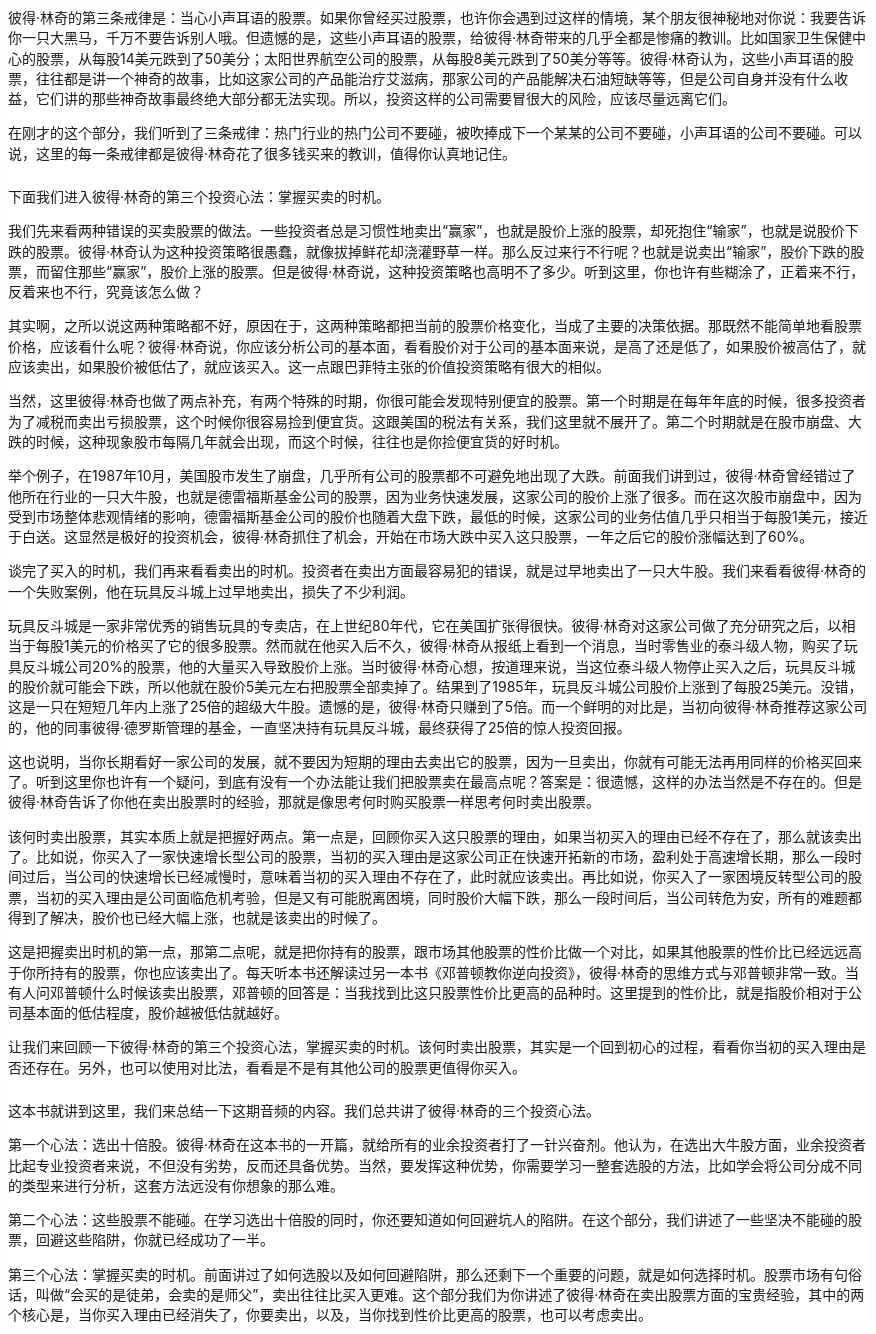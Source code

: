 彼得·林奇的第三条戒律是：当心小声耳语的股票。如果你曾经买过股票，也许你会遇到过这样的情境，某个朋友很神秘地对你说：我要告诉你一只大黑马，千万不要告诉别人哦。但遗憾的是，这些小声耳语的股票，给彼得·林奇带来的几乎全都是惨痛的教训。比如国家卫生保健中心的股票，从每股14美元跌到了50美分；太阳世界航空公司的股票，从每股8美元跌到了50美分等等。彼得·林奇认为，这些小声耳语的股票，往往都是讲一个神奇的故事，比如这家公司的产品能治疗艾滋病，那家公司的产品能解决石油短缺等等，但是公司自身并没有什么收益，它们讲的那些神奇故事最终绝大部分都无法实现。所以，投资这样的公司需要冒很大的风险，应该尽量远离它们。

在刚才的这个部分，我们听到了三条戒律：热门行业的热门公司不要碰，被吹捧成下一个某某的公司不要碰，小声耳语的公司不要碰。可以说，这里的每一条戒律都是彼得·林奇花了很多钱买来的教训，值得你认真地记住。

###   



下面我们进入彼得·林奇的第三个投资心法：掌握买卖的时机。

我们先来看两种错误的买卖股票的做法。一些投资者总是习惯性地卖出“赢家”，也就是股价上涨的股票，却死抱住“输家”，也就是说股价下跌的股票。彼得·林奇认为这种投资策略很愚蠢，就像拔掉鲜花却浇灌野草一样。那么反过来行不行呢？也就是说卖出“输家”，股价下跌的股票，而留住那些“赢家”，股价上涨的股票。但是彼得·林奇说，这种投资策略也高明不了多少。听到这里，你也许有些糊涂了，正着来不行，反着来也不行，究竟该怎么做？

其实啊，之所以说这两种策略都不好，原因在于，这两种策略都把当前的股票价格变化，当成了主要的决策依据。那既然不能简单地看股票价格，应该看什么呢？彼得·林奇说，你应该分析公司的基本面，看看股价对于公司的基本面来说，是高了还是低了，如果股价被高估了，就应该卖出，如果股价被低估了，就应该买入。这一点跟巴菲特主张的价值投资策略有很大的相似。

当然，这里彼得·林奇也做了两点补充，有两个特殊的时期，你很可能会发现特别便宜的股票。第一个时期是在每年年底的时候，很多投资者为了减税而卖出亏损股票，这个时候你很容易捡到便宜货。这跟美国的税法有关系，我们这里就不展开了。第二个时期就是在股市崩盘、大跌的时候，这种现象股市每隔几年就会出现，而这个时候，往往也是你捡便宜货的好时机。

举个例子，在1987年10月，美国股市发生了崩盘，几乎所有公司的股票都不可避免地出现了大跌。前面我们讲到过，彼得·林奇曾经错过了他所在行业的一只大牛股，也就是德雷福斯基金公司的股票，因为业务快速发展，这家公司的股价上涨了很多。而在这次股市崩盘中，因为受到市场整体悲观情绪的影响，德雷福斯基金公司的股价也随着大盘下跌，最低的时候，这家公司的业务估值几乎只相当于每股1美元，接近于白送。这显然是极好的投资机会，彼得·林奇抓住了机会，开始在市场大跌中买入这只股票，一年之后它的股价涨幅达到了60%。

谈完了买入的时机，我们再来看看卖出的时机。投资者在卖出方面最容易犯的错误，就是过早地卖出了一只大牛股。我们来看看彼得·林奇的一个失败案例，他在玩具反斗城上过早地卖出，损失了不少利润。

玩具反斗城是一家非常优秀的销售玩具的专卖店，在上世纪80年代，它在美国扩张得很快。彼得·林奇对这家公司做了充分研究之后，以相当于每股1美元的价格买了它的很多股票。然而就在他买入后不久，彼得·林奇从报纸上看到一个消息，当时零售业的泰斗级人物，购买了玩具反斗城公司20%的股票，他的大量买入导致股价上涨。当时彼得·林奇心想，按道理来说，当这位泰斗级人物停止买入之后，玩具反斗城的股价就可能会下跌，所以他就在股价5美元左右把股票全部卖掉了。结果到了1985年，玩具反斗城公司股价上涨到了每股25美元。没错，这是一只在短短几年内上涨了25倍的超级大牛股。遗憾的是，彼得·林奇只赚到了5倍。而一个鲜明的对比是，当初向彼得·林奇推荐这家公司的，他的同事彼得·德罗斯管理的基金，一直坚决持有玩具反斗城，最终获得了25倍的惊人投资回报。

这也说明，当你长期看好一家公司的发展，就不要因为短期的理由去卖出它的股票，因为一旦卖出，你就有可能无法再用同样的价格买回来了。听到这里你也许有一个疑问，到底有没有一个办法能让我们把股票卖在最高点呢？答案是：很遗憾，这样的办法当然是不存在的。但是彼得·林奇告诉了你他在卖出股票时的经验，那就是像思考何时购买股票一样思考何时卖出股票。

该何时卖出股票，其实本质上就是把握好两点。第一点是，回顾你买入这只股票的理由，如果当初买入的理由已经不存在了，那么就该卖出了。比如说，你买入了一家快速增长型公司的股票，当初的买入理由是这家公司正在快速开拓新的市场，盈利处于高速增长期，那么一段时间过后，当公司的快速增长已经减慢时，意味着当初的买入理由不存在了，此时就应该卖出。再比如说，你买入了一家困境反转型公司的股票，当初的买入理由是公司面临危机考验，但是又有可能脱离困境，同时股价大幅下跌，那么一段时间后，当公司转危为安，所有的难题都得到了解决，股价也已经大幅上涨，也就是该卖出的时候了。

这是把握卖出时机的第一点，那第二点呢，就是把你持有的股票，跟市场其他股票的性价比做一个对比，如果其他股票的性价比已经远远高于你所持有的股票，你也应该卖出了。每天听本书还解读过另一本书《邓普顿教你逆向投资》，彼得·林奇的思维方式与邓普顿非常一致。当有人问邓普顿什么时候该卖出股票，邓普顿的回答是：当我找到比这只股票性价比更高的品种时。这里提到的性价比，就是指股价相对于公司基本面的低估程度，股价越被低估就越好。

让我们来回顾一下彼得·林奇的第三个投资心法，掌握买卖的时机。该何时卖出股票，其实是一个回到初心的过程，看看你当初的买入理由是否还存在。另外，也可以使用对比法，看看是不是有其他公司的股票更值得你买入。

###   



这本书就讲到这里，我们来总结一下这期音频的内容。我们总共讲了彼得·林奇的三个投资心法。

第一个心法：选出十倍股。彼得·林奇在这本书的一开篇，就给所有的业余投资者打了一针兴奋剂。他认为，在选出大牛股方面，业余投资者比起专业投资者来说，不但没有劣势，反而还具备优势。当然，要发挥这种优势，你需要学习一整套选股的方法，比如学会将公司分成不同的类型来进行分析，这套方法远没有你想象的那么难。

第二个心法：这些股票不能碰。在学习选出十倍股的同时，你还要知道如何回避坑人的陷阱。在这个部分，我们讲述了一些坚决不能碰的股票，回避这些陷阱，你就已经成功了一半。

第三个心法：掌握买卖的时机。前面讲过了如何选股以及如何回避陷阱，那么还剩下一个重要的问题，就是如何选择时机。股票市场有句俗话，叫做“会买的是徒弟，会卖的是师父”，卖出往往比买入更难。这个部分我们为你讲述了彼得·林奇在卖出股票方面的宝贵经验，其中的两个核心是，当你买入理由已经消失了，你要卖出，以及，当你找到性价比更高的股票，也可以考虑卖出。
